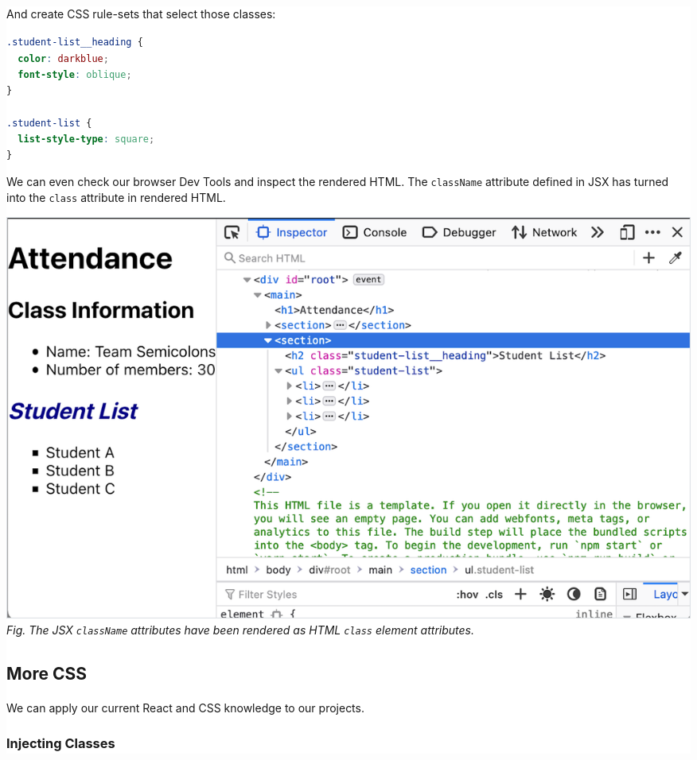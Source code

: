 
And create CSS rule-sets that select those classes:

```css
.student-list__heading {
  color: darkblue;
  font-style: oblique;
}

.student-list {
  list-style-type: square;
}
```

We can even check our browser Dev Tools and inspect the rendered HTML. The `className` attribute defined in JSX has turned into the `class` attribute in rendered HTML.

![Web browser showing the structure of the rendered HTML. The attributes that had been specified as `className` in JSX have been transformed into `class` attributes in the HTML.](../assets/react-components_styling-components_classname-render.png)  
_Fig. The JSX `className` attributes have been rendered as HTML `class` element attributes._

## More CSS

We can apply our current React and CSS knowledge to our projects.



### Injecting Classes
